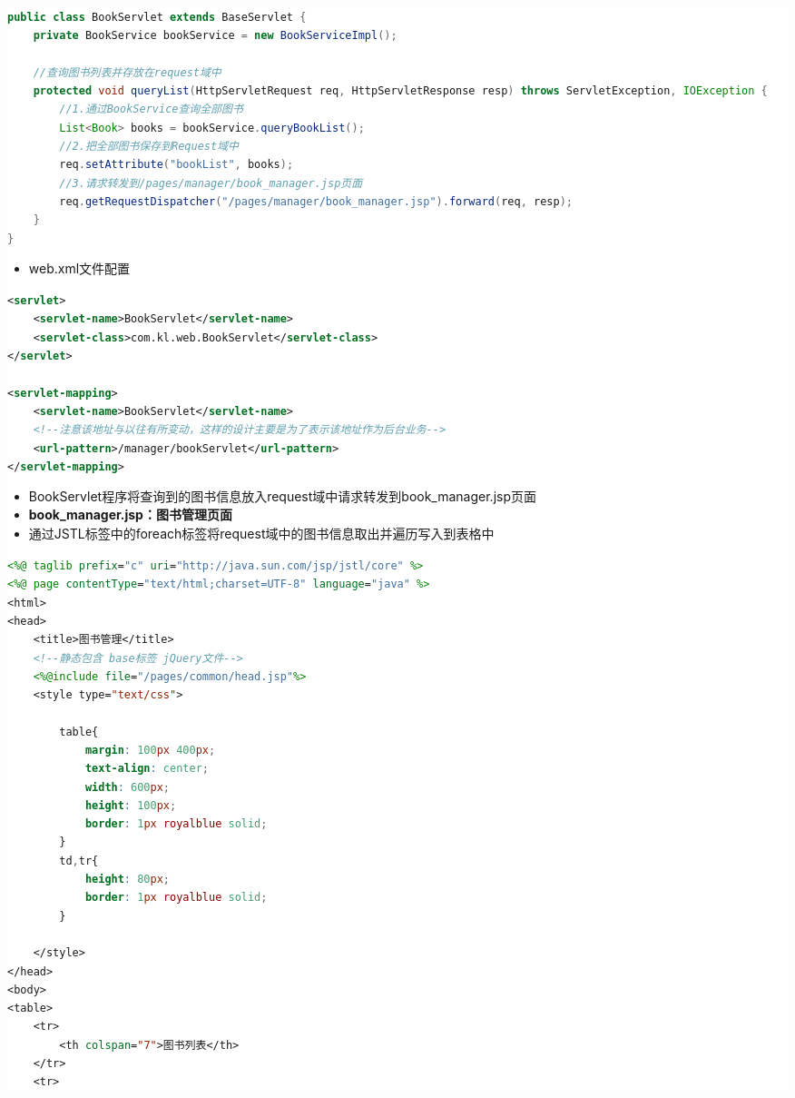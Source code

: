```java
public class BookServlet extends BaseServlet {
    private BookService bookService = new BookServiceImpl();

    //查询图书列表并存放在request域中
    protected void queryList(HttpServletRequest req, HttpServletResponse resp) throws ServletException, IOException {
        //1.通过BookService查询全部图书
        List<Book> books = bookService.queryBookList();
        //2.把全部图书保存到Request域中
        req.setAttribute("bookList", books);
        //3.请求转发到/pages/manager/book_manager.jsp页面
        req.getRequestDispatcher("/pages/manager/book_manager.jsp").forward(req, resp);
    }
}
```

- web.xml文件配置

```xml
<servlet>
    <servlet-name>BookServlet</servlet-name>
    <servlet-class>com.kl.web.BookServlet</servlet-class>
</servlet>

<servlet-mapping>
    <servlet-name>BookServlet</servlet-name>
    <!--注意该地址与以往有所变动，这样的设计主要是为了表示该地址作为后台业务-->
    <url-pattern>/manager/bookServlet</url-pattern>
</servlet-mapping>
```

- BookServlet程序将查询到的图书信息放入request域中请求转发到book_manager.jsp页面
- **book_manager.jsp：图书管理页面**
- 通过JSTL标签中的foreach标签将request域中的图书信息取出并遍历写入到表格中

```jsp
<%@ taglib prefix="c" uri="http://java.sun.com/jsp/jstl/core" %>
<%@ page contentType="text/html;charset=UTF-8" language="java" %>
<html>
<head>
    <title>图书管理</title>
    <!--静态包含 base标签 jQuery文件-->
    <%@include file="/pages/common/head.jsp"%>
    <style type="text/css">

        table{
            margin: 100px 400px;
            text-align: center;
            width: 600px;
            height: 100px;
            border: 1px royalblue solid;
        }
        td,tr{
            height: 80px;
            border: 1px royalblue solid;
        }

    </style>
</head>
<body>
<table>
    <tr>
        <th colspan="7">图书列表</th>
    </tr>
    <tr>
```